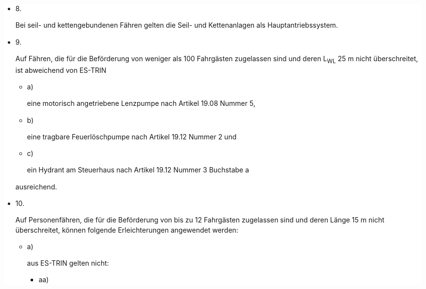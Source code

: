   - 8\.
    
    <div style="">
    
    Bei seil- und kettengebundenen Fähren gelten die Seil- und
    Kettenanlagen als Hauptantriebssystem.
    
    </div>

  - 9\.
    
    <div style="">
    
    Auf Fähren, die für die Beförderung von weniger als 100 Fahrgästen
    zugelassen sind und deren L<sub>WL</sub> 25 m nicht überschreitet,
    ist abweichend von ES-TRIN
    
      - a)
        
        <div style="">
        
        eine motorisch angetriebene Lenzpumpe nach Artikel 19.08 Nummer
        5,
        
        </div>
    
      - b)
        
        <div style="">
        
        eine tragbare Feuerlöschpumpe nach Artikel 19.12 Nummer 2 und
        
        </div>
    
      - c)
        
        <div style="">
        
        ein Hydrant am Steuerhaus nach Artikel 19.12 Nummer 3 Buchstabe
        a
        
        </div>
    
    ausreichend.
    
    </div>

  - 10\.
    
    <div style="">
    
    Auf Personenfähren, die für die Beförderung von bis zu 12 Fahrgästen
    zugelassen sind und deren Länge 15 m nicht überschreitet, können
    folgende Erleichterungen angewendet werden:
    
      - a)
        
        <div style="">
        
        aus ES-TRIN gelten nicht:
        
          - aa)
            
            <div style="">
            